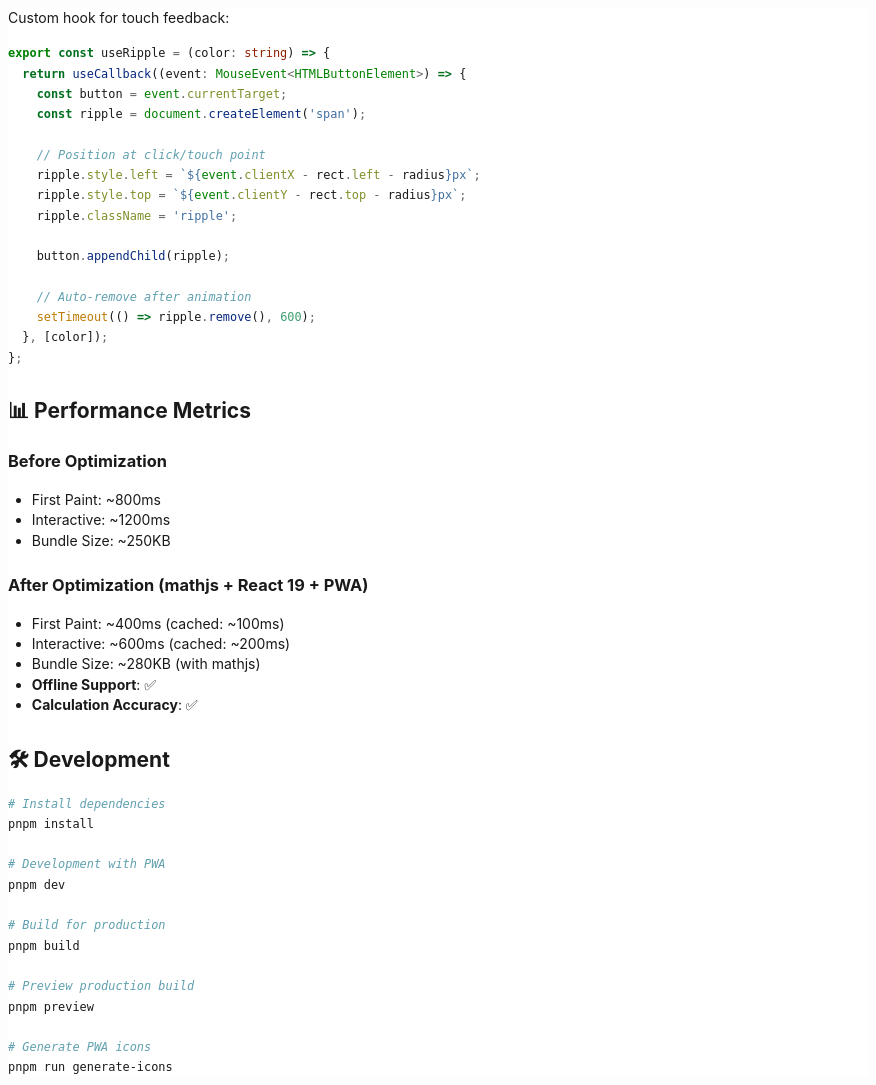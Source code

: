 Custom hook for touch feedback:

```typescript
export const useRipple = (color: string) => {
  return useCallback((event: MouseEvent<HTMLButtonElement>) => {
    const button = event.currentTarget;
    const ripple = document.createElement('span');
    
    // Position at click/touch point
    ripple.style.left = `${event.clientX - rect.left - radius}px`;
    ripple.style.top = `${event.clientY - rect.top - radius}px`;
    ripple.className = 'ripple';
    
    button.appendChild(ripple);
    
    // Auto-remove after animation
    setTimeout(() => ripple.remove(), 600);
  }, [color]);
};
```

## 📊 Performance Metrics

### Before Optimization
- First Paint: ~800ms
- Interactive: ~1200ms
- Bundle Size: ~250KB

### After Optimization (mathjs + React 19 + PWA)
- First Paint: ~400ms (cached: ~100ms)
- Interactive: ~600ms (cached: ~200ms)
- Bundle Size: ~280KB (with mathjs)
- **Offline Support**: ✅
- **Calculation Accuracy**: ✅

## 🛠️ Development

```bash
# Install dependencies
pnpm install

# Development with PWA
pnpm dev

# Build for production
pnpm build

# Preview production build
pnpm preview

# Generate PWA icons
pnpm run generate-icons
```
